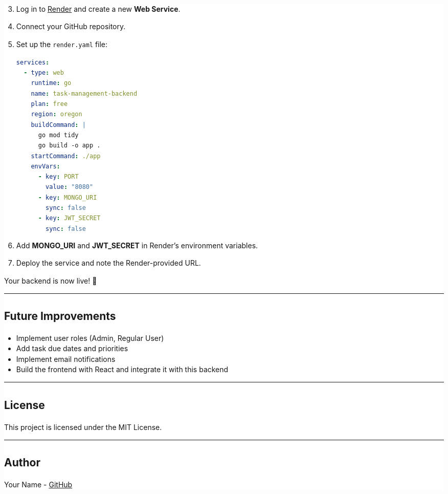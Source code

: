 3. Log in to [Render](https://dashboard.render.com/) and create a new **Web Service**.
4. Connect your GitHub repository.
5. Set up the `render.yaml` file:
   ```yaml
   services:
     - type: web
       runtime: go
       name: task-management-backend
       plan: free
       region: oregon
       buildCommand: |
         go mod tidy
         go build -o app .
       startCommand: ./app
       envVars:
         - key: PORT
           value: "8080"
         - key: MONGO_URI
           sync: false
         - key: JWT_SECRET
           sync: false
   ```

7. Add **MONGO_URI** and **JWT_SECRET** in Render’s environment variables.
8. Deploy the service and note the Render-provided URL.

Your backend is now live! 🎉

---

## Future Improvements
- Implement user roles (Admin, Regular User)
- Add task due dates and priorities
- Implement email notifications
- Build the frontend with React and integrate it with this backend

---

## License
This project is licensed under the MIT License.

---

## Author
Your Name - [GitHub](https://github.com/your-username)
